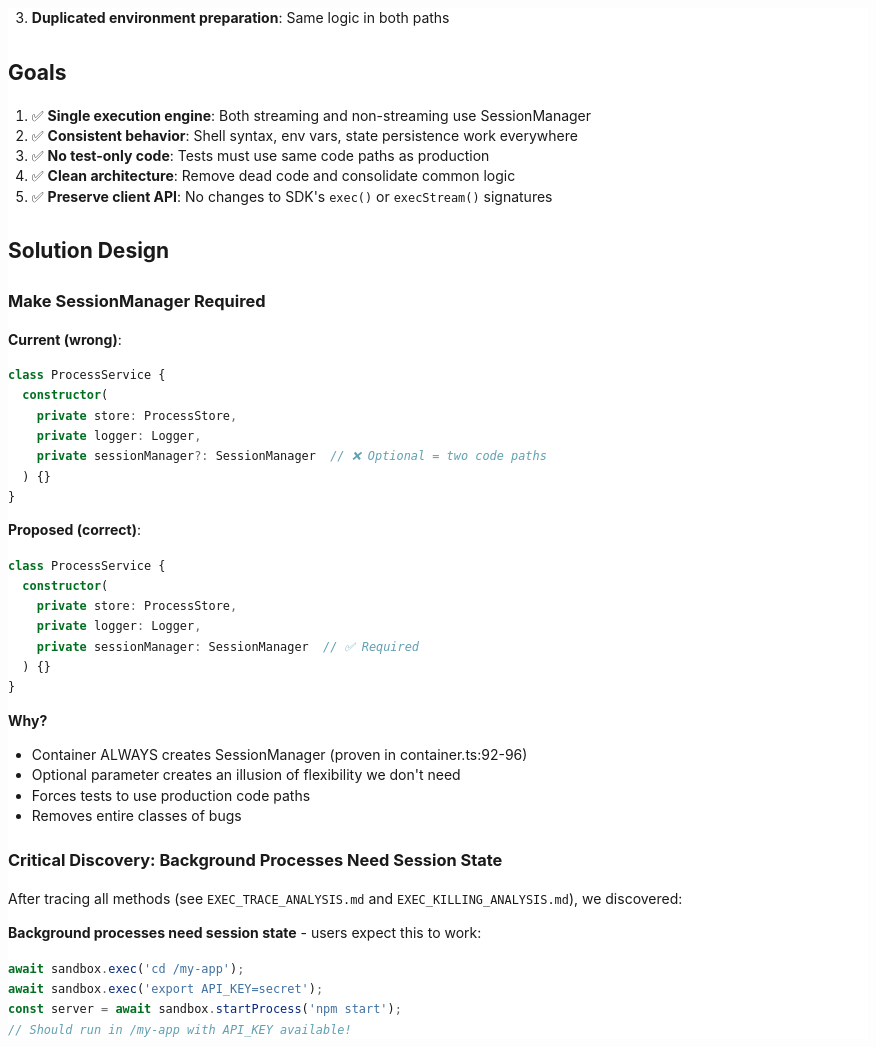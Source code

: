 3. **Duplicated environment preparation**: Same logic in both paths

## Goals

1. ✅ **Single execution engine**: Both streaming and non-streaming use SessionManager
2. ✅ **Consistent behavior**: Shell syntax, env vars, state persistence work everywhere
3. ✅ **No test-only code**: Tests must use same code paths as production
4. ✅ **Clean architecture**: Remove dead code and consolidate common logic
5. ✅ **Preserve client API**: No changes to SDK's `exec()` or `execStream()` signatures

## Solution Design

### Make SessionManager Required

**Current (wrong)**:
```typescript
class ProcessService {
  constructor(
    private store: ProcessStore,
    private logger: Logger,
    private sessionManager?: SessionManager  // ❌ Optional = two code paths
  ) {}
}
```

**Proposed (correct)**:
```typescript
class ProcessService {
  constructor(
    private store: ProcessStore,
    private logger: Logger,
    private sessionManager: SessionManager  // ✅ Required
  ) {}
}
```

**Why?**
- Container ALWAYS creates SessionManager (proven in container.ts:92-96)
- Optional parameter creates an illusion of flexibility we don't need
- Forces tests to use production code paths
- Removes entire classes of bugs

### Critical Discovery: Background Processes Need Session State

After tracing all methods (see `EXEC_TRACE_ANALYSIS.md` and `EXEC_KILLING_ANALYSIS.md`), we discovered:

**Background processes need session state** - users expect this to work:
```typescript
await sandbox.exec('cd /my-app');
await sandbox.exec('export API_KEY=secret');
const server = await sandbox.startProcess('npm start');
// Should run in /my-app with API_KEY available!
```
